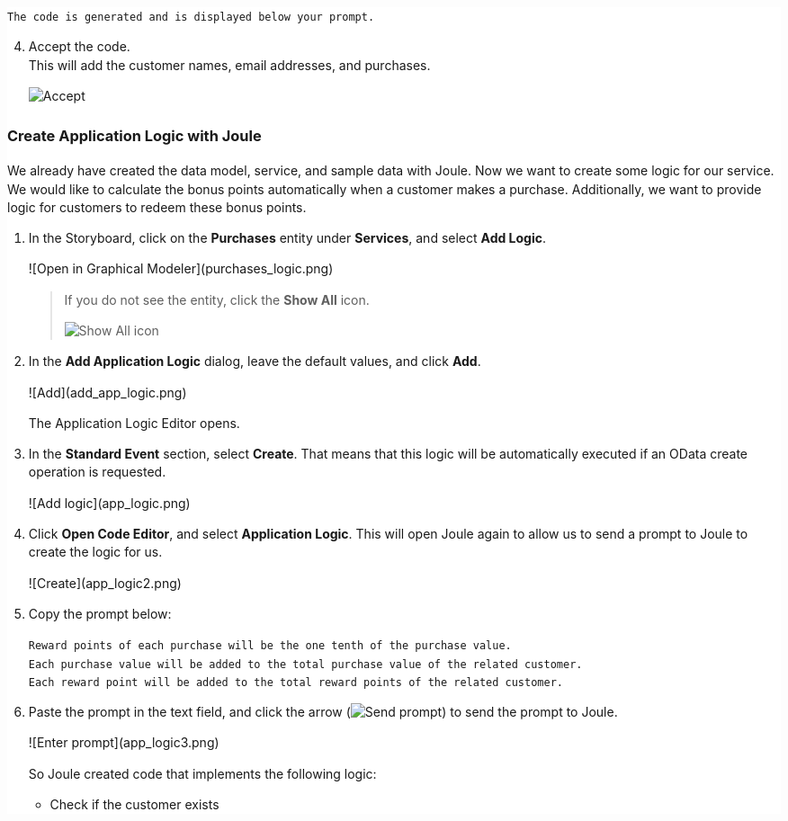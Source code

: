     The code is generated and is displayed below your prompt.

4. Accept the code.<br>
   This will add the customer names, email addresses, and purchases. 

    <!-- border -->
    ![Accept](joule_accept_code.png)






### Create Application Logic with Joule 

We already have created the data model, service, and sample data with Joule. Now we want to create some logic for our service. We would like to calculate the bonus points automatically when a customer makes a purchase. Additionally, we want to provide logic for customers to redeem these bonus points.

1. In the Storyboard, click on the **Purchases** entity under **Services**, and select **Add Logic**.

    <!-- border -->![Open in Graphical Modeler](purchases_logic.png)
    
    >If you do not see the entity, click the **Show All** icon.
    >
    >![Show All icon](show_all.png)

3. In the **Add Application Logic** dialog, leave the default values, and click **Add**.

    <!-- border -->![Add](add_app_logic.png)

    The Application Logic Editor opens.

4. In the **Standard Event** section, select **Create**. That means that this logic will be automatically executed if an OData create operation is requested. <br/> 

    <!-- border -->![Add logic](app_logic.png)

5. Click **Open Code Editor**, and select **Application Logic**. This will open Joule again to allow us to send a prompt to Joule to create the logic for us.

    <!-- border -->![Create](app_logic2.png)

6. Copy the prompt below:

    ```code
    Reward points of each purchase will be the one tenth of the purchase value. 
    Each purchase value will be added to the total purchase value of the related customer. 
    Each reward point will be added to the total reward points of the related customer.
    ```
    
7. Paste the prompt in the text field, and click the arrow (![Send prompt](prompt_arrow.png)) to send the prompt to Joule.
    
    <!-- border -->![Enter prompt](app_logic3.png)

    So Joule created code that implements the following logic:

     - Check if the customer exists
